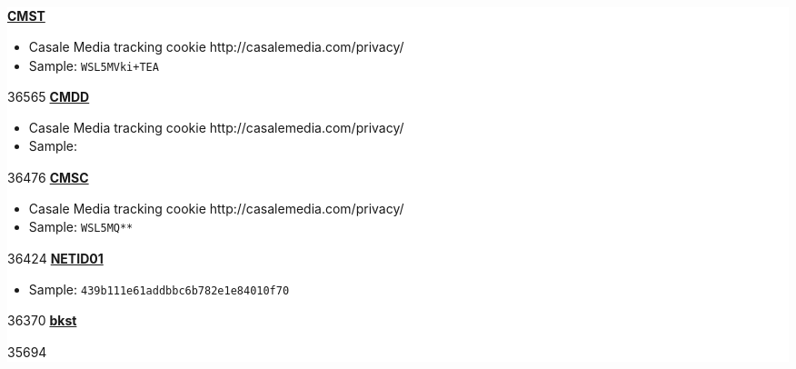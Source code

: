 <tr><td>
<strong><a href="https://webcookies.org/cookie/http/CMST/343">CMST</a></strong>

<ul>

<li> Casale Media tracking cookie http://casalemedia.com/privacy/


<li> Sample: <code>WSL5MVki+TEA</code>

</ul>
</td>
<td>36565</td></tr>

<tr><td>
<strong><a href="https://webcookies.org/cookie/http/CMDD/252">CMDD</a></strong>

<ul>

<li> Casale Media tracking cookie http://casalemedia.com/privacy/


<li> Sample: <code></code>

</ul>
</td>
<td>36476</td></tr>

<tr><td>
<strong><a href="https://webcookies.org/cookie/http/CMSC/251">CMSC</a></strong>

<ul>

<li> Casale Media tracking cookie http://casalemedia.com/privacy/


<li> Sample: <code>WSL5MQ**</code>

</ul>
</td>
<td>36424</td></tr>

<tr><td>
<strong><a href="https://webcookies.org/cookie/http/NETID01/407">NETID01</a></strong>

<ul>


<li> Sample: <code>439b111e61addbbc6b782e1e84010f70</code>

</ul>
</td>
<td>36370</td></tr>

<tr><td>
<strong><a href="https://webcookies.org/cookie/http/bkst/128">bkst</a></strong>

<ul>


</ul>
</td>
<td>35694</td></tr>
